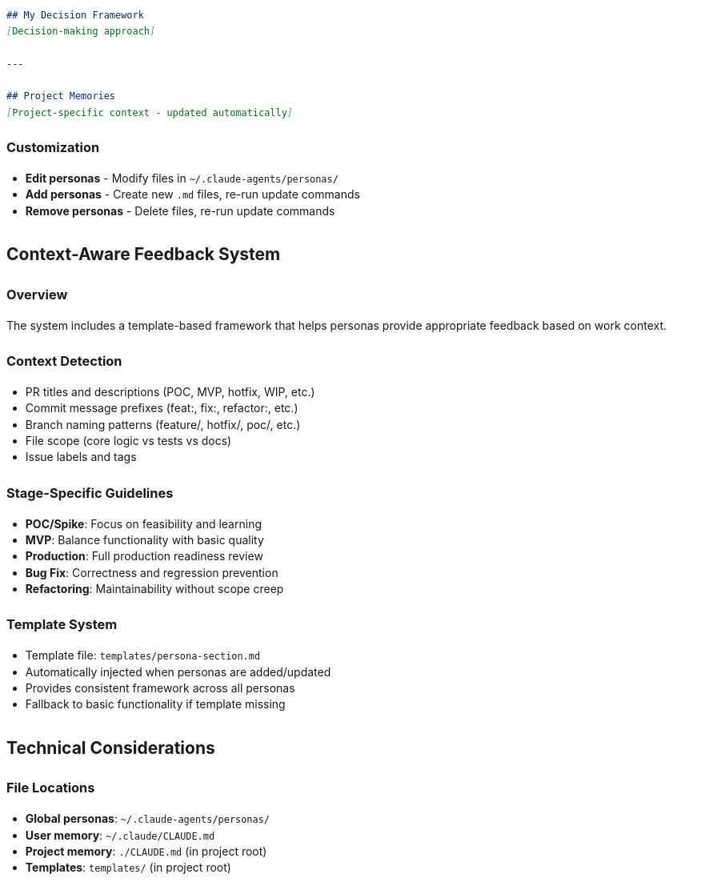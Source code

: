 ```markdown
## My Decision Framework
[Decision-making approach]

---

## Project Memories
[Project-specific context - updated automatically]
```

### Customization
- **Edit personas** - Modify files in `~/.claude-agents/personas/`
- **Add personas** - Create new `.md` files, re-run update commands
- **Remove personas** - Delete files, re-run update commands

## Context-Aware Feedback System

### Overview
The system includes a template-based framework that helps personas provide appropriate feedback based on work context.

### Context Detection
- PR titles and descriptions (POC, MVP, hotfix, WIP, etc.)
- Commit message prefixes (feat:, fix:, refactor:, etc.)
- Branch naming patterns (feature/, hotfix/, poc/, etc.)
- File scope (core logic vs tests vs docs)
- Issue labels and tags

### Stage-Specific Guidelines
- **POC/Spike**: Focus on feasibility and learning
- **MVP**: Balance functionality with basic quality
- **Production**: Full production readiness review
- **Bug Fix**: Correctness and regression prevention
- **Refactoring**: Maintainability without scope creep

### Template System
- Template file: `templates/persona-section.md`
- Automatically injected when personas are added/updated
- Provides consistent framework across all personas
- Fallback to basic functionality if template missing

## Technical Considerations

### File Locations
- **Global personas**: `~/.claude-agents/personas/`
- **User memory**: `~/.claude/CLAUDE.md`
- **Project memory**: `./CLAUDE.md` (in project root)
- **Templates**: `templates/` (in project root)
